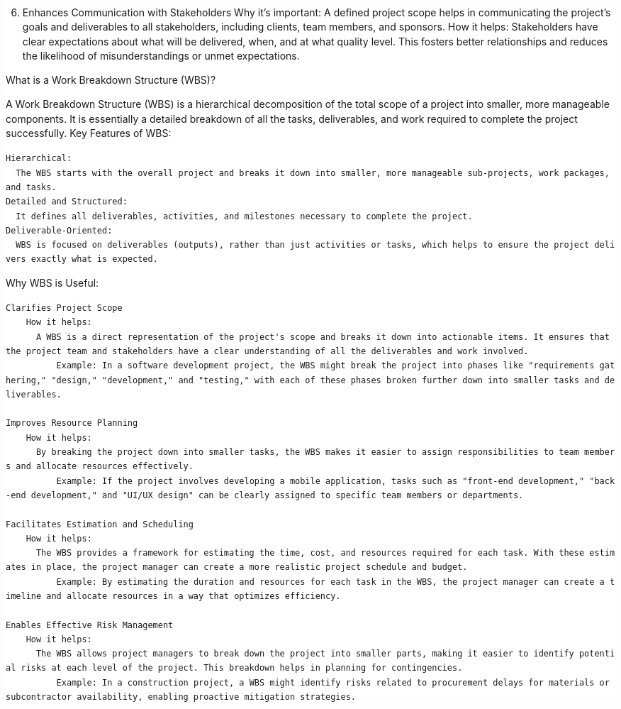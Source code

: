 6. Enhances Communication with Stakeholders
    Why it’s important:
      A defined project scope helps in communicating the project’s goals and deliverables to all stakeholders, including clients, team members, and sponsors.
    How it helps:
      Stakeholders have clear expectations about what will be delivered, when, and at what quality level. This fosters better relationships and reduces the likelihood of misunderstandings or unmet expectations.

What is a Work Breakdown Structure (WBS)?

A Work Breakdown Structure (WBS) is a hierarchical decomposition of the total scope of a project into smaller, more manageable components. It is essentially a detailed breakdown of all the tasks, deliverables, and work required to complete the project successfully.
Key Features of WBS:

    Hierarchical: 
      The WBS starts with the overall project and breaks it down into smaller, more manageable sub-projects, work packages, and tasks.
    Detailed and Structured: 
      It defines all deliverables, activities, and milestones necessary to complete the project.
    Deliverable-Oriented: 
      WBS is focused on deliverables (outputs), rather than just activities or tasks, which helps to ensure the project delivers exactly what is expected.

Why WBS is Useful:

    Clarifies Project Scope
        How it helps: 
          A WBS is a direct representation of the project's scope and breaks it down into actionable items. It ensures that the project team and stakeholders have a clear understanding of all the deliverables and work involved.
              Example: In a software development project, the WBS might break the project into phases like "requirements gathering," "design," "development," and "testing," with each of these phases broken further down into smaller tasks and deliverables.

    Improves Resource Planning
        How it helps: 
          By breaking the project down into smaller tasks, the WBS makes it easier to assign responsibilities to team members and allocate resources effectively.
              Example: If the project involves developing a mobile application, tasks such as "front-end development," "back-end development," and "UI/UX design" can be clearly assigned to specific team members or departments.

    Facilitates Estimation and Scheduling
        How it helps: 
          The WBS provides a framework for estimating the time, cost, and resources required for each task. With these estimates in place, the project manager can create a more realistic project schedule and budget.
              Example: By estimating the duration and resources for each task in the WBS, the project manager can create a timeline and allocate resources in a way that optimizes efficiency.

    Enables Effective Risk Management
        How it helps: 
          The WBS allows project managers to break down the project into smaller parts, making it easier to identify potential risks at each level of the project. This breakdown helps in planning for contingencies.
              Example: In a construction project, a WBS might identify risks related to procurement delays for materials or subcontractor availability, enabling proactive mitigation strategies.
